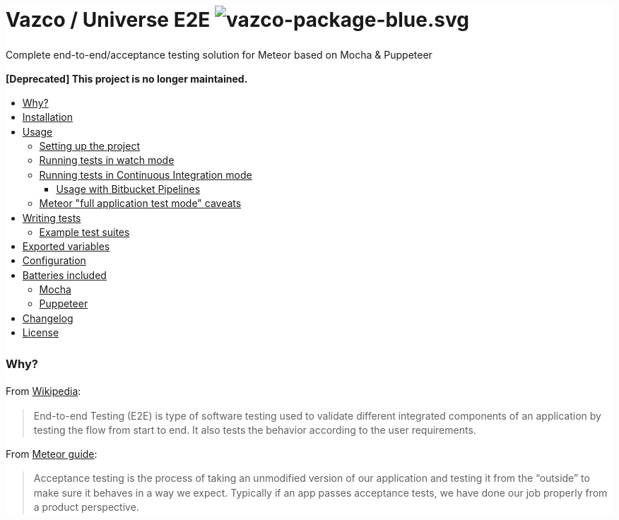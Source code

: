 # Vazco / Universe E2E ![vazco-package-blue.svg](https://img.shields.io/badge/vazco-package-blue.svg?logo=data%3Aimage%2Fpng%3Bbase64%2CiVBORw0KGgoAAAANSUhEUgAAAA4AAAAOCAYAAAAfSC3RAAAABmJLR0QA%2FwD%2FAP%2BgvaeTAAAACXBIWXMAAAsTAAALEwEAmpwYAAAAB3RJTUUH4QMfFAIRHb8WQgAAAY1JREFUKM%2BNkLFrGgEUxr87FMnpnXdIqxi1Q3VxachgSbcOgRBCTMbgH9CCW%2BjSUminSpEmBEIpHW7rkCmQSSjEKVOGEAK5bOFyk4c5TMRTyZ1fl5aK9ai%2F8b334%2Ft4QBBmLQmz9jpoLSKYPQCfYdaezi6atTKAMoAYgK1pJ8LkQPr5JspHsbO%2BFilAEADQArCA3Ftn%2FC40KebPO4Ln37peNNxrFxPSXTaW9cPiewDbgYkkXwBYB3B5dHES3W8cpM254ctOJhr3wsKqs7Zj%2FdOZZITkMf9yT%2FKq3e18eHf47fmTT5XE1H%2BQ3GAwDyQ%2FkkxMSvLvhP%2FxZVLc42zYJBf%2FSPMkW57nsd%2Fv03VdDgYDjkajIPkryVDIdd1Xtm0%2Fdhznptvtmr7vu5IkRRRFySiKko%2FH45BlebzgJoBdodls%2FjAM49SyrIau69etVmsIIFStVnPFYvFZoVBY1jRtJZlMpjRNm5MkCaIofhfq9XrMMIyeruuc9u1KpRIulUqqqqpLqqqW0%2Bl0OZVKyb8ANqUwunhV3dcAAAAASUVORK5CYII%3D&style=flat-square)

Complete end-to-end/acceptance testing solution for Meteor based on Mocha & Puppeteer

**[Deprecated] This project is no longer maintained.**



- [Why?](#why)
- [Installation](#installation)
- [Usage](#usage)
  * [Setting up the project](#setting-up-the-project)
  * [Running tests in watch mode](#running-tests-in-watch-mode)
  * [Running tests in Continuous Integration mode](#running-tests-in-continuous-integration-mode)
    + [Usage with Bitbucket Pipelines](#usage-with-bitbucket-pipelines)
  * [Meteor "full application test mode" caveats](#meteor-full-application-test-mode-caveats)
- [Writing tests](#writing-tests)
  * [Example test suites](#example-test-suites)
- [Exported variables](#exported-variables)
- [Configuration](#configuration)
- [Batteries included](#batteries-included)
  * [Mocha](#mocha)
  * [Puppeteer](#puppeteer)
- [Changelog](#changelog)
- [License](#license)



### Why?

From [Wikipedia](https://en.wikipedia.org/wiki/End-to-end_testing):

> End-to-end Testing (E2E) is type of software testing used to validate different integrated components of an application by testing the flow from start to end. It also tests the behavior according to the user requirements.

From [Meteor guide](https://guide.meteor.com/testing.html#acceptance-testing):

> Acceptance testing is the process of taking an unmodified version of our application and testing it from the “outside” to make sure it behaves in a way we expect. Typically if an app passes acceptance tests, we have done our job properly from a product perspective.
